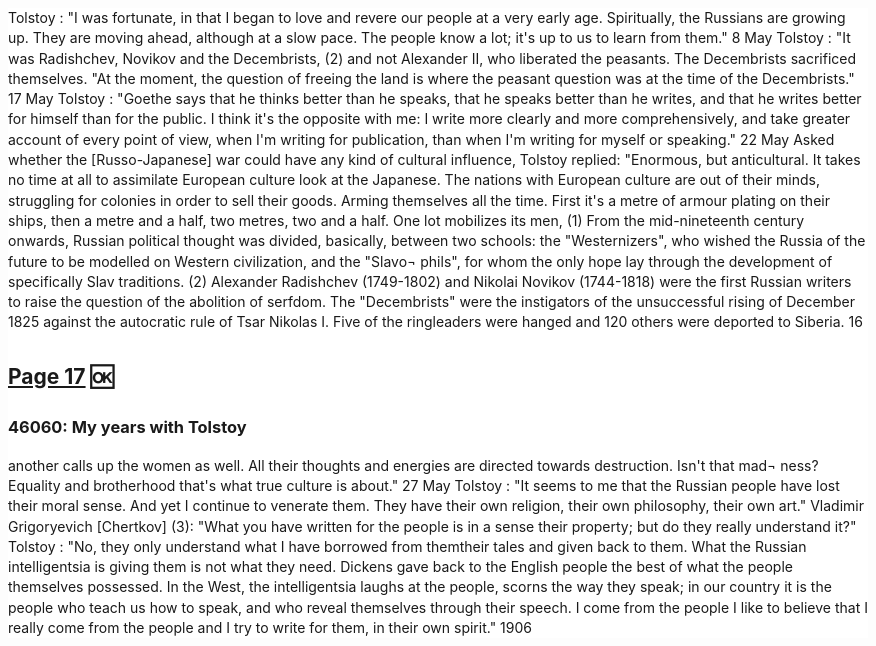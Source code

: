 Tolstoy : "I was fortunate, in that I began to love and revere
our people at a very early age. Spiritually, the Russians are
growing up. They are moving ahead, although at a slow pace.
The people know a lot; it's up to us to learn from them."
8 May
Tolstoy : "It was Radishchev, Novikov and the Decembrists,
(2) and not Alexander II, who liberated the peasants. The
Decembrists sacrificed themselves.
"At the moment, the question of freeing the land is where the
peasant question was at the time of the Decembrists."
17 May
Tolstoy : "Goethe says that he thinks better than he speaks,
that he speaks better than he writes, and that he writes better
for himself than for the public. I think it's the opposite with
me: I write more clearly and more comprehensively, and take
greater account of every point of view, when I'm writing for
publication, than when I'm writing for myself or speaking."
22 May
Asked whether the [Russo-Japanese] war could have any
kind of cultural influence, Tolstoy replied: "Enormous, but
anticultural. It takes no time at all to assimilate European
culture look at the Japanese. The nations with European
culture are out of their minds, struggling for colonies in order
to sell their goods. Arming themselves all the time. First it's a
metre of armour plating on their ships, then a metre and a
half, two metres, two and a half. One lot mobilizes its men,
(1) From the mid-nineteenth century onwards, Russian political thought was
divided, basically, between two schools: the "Westernizers", who wished the
Russia of the future to be modelled on Western civilization, and the "Slavo¬
phils", for whom the only hope lay through the development of specifically Slav
traditions.
(2) Alexander Radishchev (1749-1802) and Nikolai Novikov (1744-1818) were the
first Russian writers to raise the question of the abolition of serfdom. The
"Decembrists" were the instigators of the unsuccessful rising of December
1825 against the autocratic rule of Tsar Nikolas I. Five of the ringleaders were
hanged and 120 others were deported to Siberia.
16
## [Page 17](https://demo.humlab.umu.se/courier/074805engo.pdf#page=17) 🆗
### 46060: My years with Tolstoy
another calls up the women as well. All their thoughts and
energies are directed towards destruction. Isn't that mad¬
ness? Equality and brotherhood that's what true culture is
about."
27 May
Tolstoy : "It seems to me that the Russian people have lost
their moral sense. And yet I continue to venerate them. They
have their own religion, their own philosophy, their own art."
Vladimir Grigoryevich [Chertkov] (3): "What you have written
for the people is in a sense their property; but do they really
understand it?"
Tolstoy : "No, they only understand what I have borrowed
from themtheir tales and given back to them. What the
Russian intelligentsia is giving them is not what they need.
Dickens gave back to the English people the best of what the
people themselves possessed. In the West, the intelligentsia
laughs at the people, scorns the way they speak; in our
country it is the people who teach us how to speak, and who
reveal themselves through their speech. I come from the
people I like to believe that I really come from the
people and I try to write for them, in their own spirit."
1906
